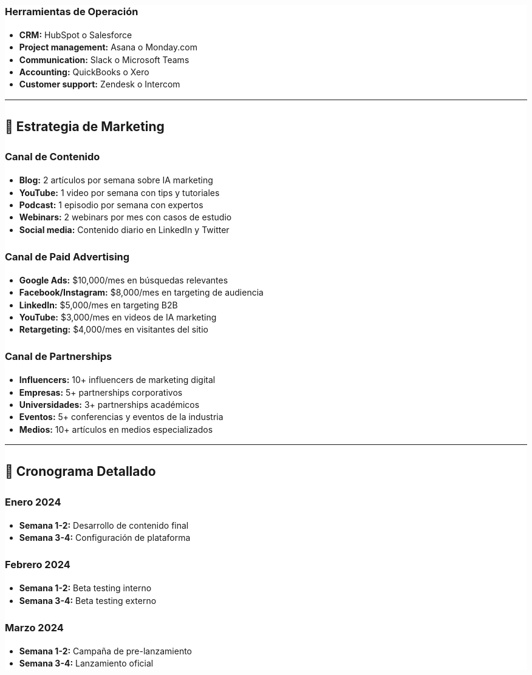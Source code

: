### **Herramientas de Operación**
- **CRM:** HubSpot o Salesforce
- **Project management:** Asana o Monday.com
- **Communication:** Slack o Microsoft Teams
- **Accounting:** QuickBooks o Xero
- **Customer support:** Zendesk o Intercom

---

## 🎯 **Estrategia de Marketing**

### **Canal de Contenido**
- **Blog:** 2 artículos por semana sobre IA marketing
- **YouTube:** 1 video por semana con tips y tutoriales
- **Podcast:** 1 episodio por semana con expertos
- **Webinars:** 2 webinars por mes con casos de estudio
- **Social media:** Contenido diario en LinkedIn y Twitter

### **Canal de Paid Advertising**
- **Google Ads:** $10,000/mes en búsquedas relevantes
- **Facebook/Instagram:** $8,000/mes en targeting de audiencia
- **LinkedIn:** $5,000/mes en targeting B2B
- **YouTube:** $3,000/mes en videos de IA marketing
- **Retargeting:** $4,000/mes en visitantes del sitio

### **Canal de Partnerships**
- **Influencers:** 10+ influencers de marketing digital
- **Empresas:** 5+ partnerships corporativos
- **Universidades:** 3+ partnerships académicos
- **Eventos:** 5+ conferencias y eventos de la industria
- **Medios:** 10+ artículos en medios especializados

---

## 📅 **Cronograma Detallado**

### **Enero 2024**
- **Semana 1-2:** Desarrollo de contenido final
- **Semana 3-4:** Configuración de plataforma

### **Febrero 2024**
- **Semana 1-2:** Beta testing interno
- **Semana 3-4:** Beta testing externo

### **Marzo 2024**
- **Semana 1-2:** Campaña de pre-lanzamiento
- **Semana 3-4:** Lanzamiento oficial
